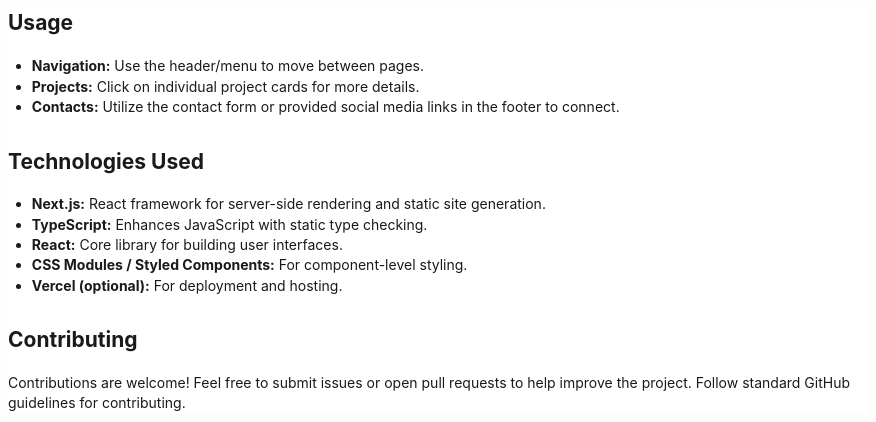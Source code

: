 ## Usage

- **Navigation:** Use the header/menu to move between pages.
- **Projects:** Click on individual project cards for more details.
- **Contacts:** Utilize the contact form or provided social media links in the footer to connect.

## Technologies Used

- **Next.js:** React framework for server-side rendering and static site generation.
- **TypeScript:** Enhances JavaScript with static type checking.
- **React:** Core library for building user interfaces.
- **CSS Modules / Styled Components:** For component-level styling.
- **Vercel (optional):** For deployment and hosting.

## Contributing

Contributions are welcome! Feel free to submit issues or open pull requests to help improve the project. Follow standard GitHub guidelines for contributing.
